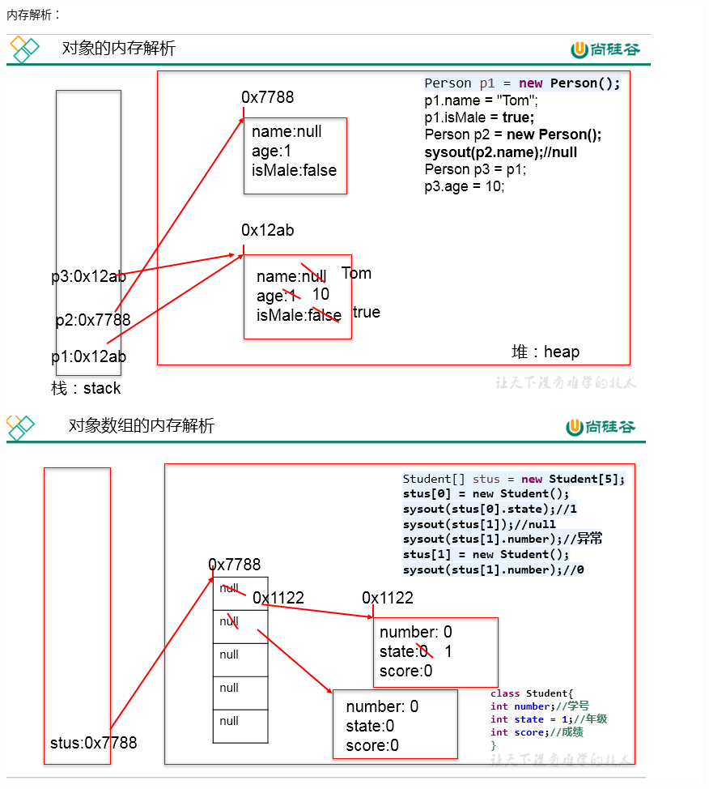 内存解析：

![image-20211230145601839](./Java%E5%9F%BA%E7%A1%80%EF%BC%88%E5%B0%9A%E7%A1%85%E8%B0%B7%EF%BC%89.assets/202112301456002.png)

![image-20211230145621751](./Java%E5%9F%BA%E7%A1%80%EF%BC%88%E5%B0%9A%E7%A1%85%E8%B0%B7%EF%BC%89.assets/202112301456147.png)
